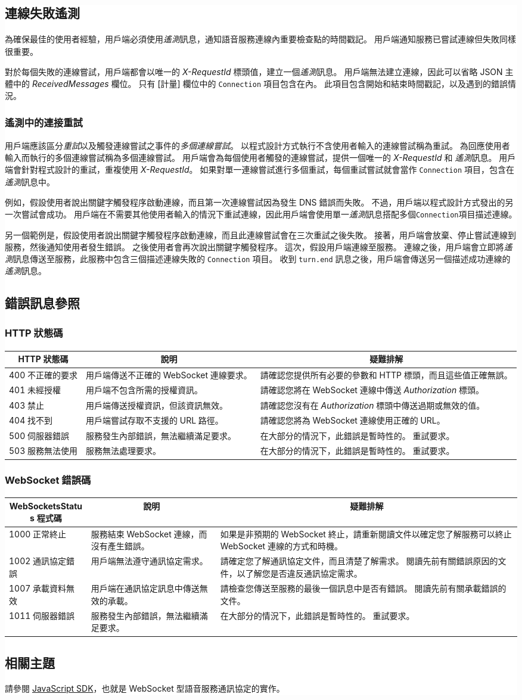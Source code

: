 ## <a name="connection-failure-telemetry"></a>連線失敗遙測

為確保最佳的使用者經驗，用戶端必須使用*遙測*訊息，通知語音服務連線內重要檢查點的時間戳記。 用戶端通知服務已嘗試連線但失敗同樣很重要。

對於每個失敗的連線嘗試，用戶端都會以唯一的 *X-RequestId* 標頭值，建立一個*遙測*訊息。 用戶端無法建立連線，因此可以省略 JSON 主體中的 *ReceivedMessages* 欄位。 只有 [計量] 欄位中的 `Connection` 項目包含在內。 此項目包含開始和結束時間戳記，以及遇到的錯誤情況。

### <a name="connection-retries-in-telemetry"></a>遙測中的連接重試

用戶端應該區分*重試*以及觸發連線嘗試之事件的*多個連線嘗試*。 以程式設計方式執行不含使用者輸入的連線嘗試稱為重試。 為回應使用者輸入而執行的多個連線嘗試稱為多個連線嘗試。 用戶端會為每個使用者觸發的連線嘗試，提供一個唯一的 *X-RequestId* 和 *遙測*訊息。 用戶端會針對程式設計的重試，重複使用 *X-RequestId*。 如果對單一連線嘗試進行多個重試，每個重試嘗試就會當作 `Connection` 項目，包含在*遙測*訊息中。

例如，假設使用者說出關鍵字觸發程序啟動連線，而且第一次連線嘗試因為發生 DNS 錯誤而失敗。 不過，用戶端以程式設計方式發出的另一次嘗試會成功。 用戶端在不需要其他使用者輸入的情況下重試連線，因此用戶端會使用單一*遙測*訊息搭配多個`Connection`項目描述連線。

另一個範例是，假設使用者說出關鍵字觸發程序啟動連線，而且此連線嘗試會在三次重試之後失敗。 接著，用戶端會放棄、停止嘗試連線到服務，然後通知使用者發生錯誤。 之後使用者會再次說出關鍵字觸發程序。 這次，假設用戶端連線至服務。 連線之後，用戶端會立即將*遙測*訊息傳送至服務，此服務中包含三個描述連線失敗的 `Connection` 項目。 收到 `turn.end` 訊息之後，用戶端會傳送另一個描述成功連線的*遙測*訊息。

## <a name="error-message-reference"></a>錯誤訊息參照

### <a name="http-status-codes"></a>HTTP 狀態碼

| HTTP 狀態碼 | 說明 | 疑難排解 |
| - | - | - |
| 400 不正確的要求 | 用戶端傳送不正確的 WebSocket 連線要求。 | 請確認您提供所有必要的參數和 HTTP 標頭，而且這些值正確無誤。 |
| 401 未經授權 | 用戶端不包含所需的授權資訊。 | 請確認您將在 WebSocket 連線中傳送 *Authorization* 標頭。 |
| 403 禁止 | 用戶端傳送授權資訊，但該資訊無效。 | 請確認您沒有在 *Authorization* 標頭中傳送過期或無效的值。 |
| 404 找不到 | 用戶端嘗試存取不支援的 URL 路徑。 | 請確認您將為 WebSocket 連線使用正確的 URL。 |
| 500 伺服器錯誤 | 服務發生內部錯誤，無法繼續滿足要求。 | 在大部分的情況下，此錯誤是暫時性的。 重試要求。 |
| 503 服務無法使用 | 服務無法處理要求。 | 在大部分的情況下，此錯誤是暫時性的。 重試要求。 |

### <a name="websocket-error-codes"></a>WebSocket 錯誤碼

| WebSocketsStatus 程式碼 | 說明 | 疑難排解 |
| - | - | - |
| 1000 正常終止 | 服務結束 WebSocket 連線，而沒有產生錯誤。 | 如果是非預期的 WebSocket 終止，請重新閱讀文件以確定您了解服務可以終止 WebSocket 連線的方式和時機。 |
| 1002 通訊協定錯誤 | 用戶端無法遵守通訊協定需求。 | 請確定您了解通訊協定文件，而且清楚了解需求。 閱讀先前有關錯誤原因的文件，以了解您是否違反通訊協定需求。 |
| 1007 承載資料無效 | 用戶端在通訊協定訊息中傳送無效的承載。 | 請檢查您傳送至服務的最後一個訊息中是否有錯誤。 閱讀先前有關承載錯誤的文件。 |
| 1011 伺服器錯誤 | 服務發生內部錯誤，無法繼續滿足要求。 | 在大部分的情況下，此錯誤是暫時性的。 重試要求。 |

## <a name="related-topics"></a>相關主題

請參閱 [JavaScript SDK](https://github.com/Azure-Samples/SpeechToText-WebSockets-Javascript)，也就是 WebSocket 型語音服務通訊協定的實作。
